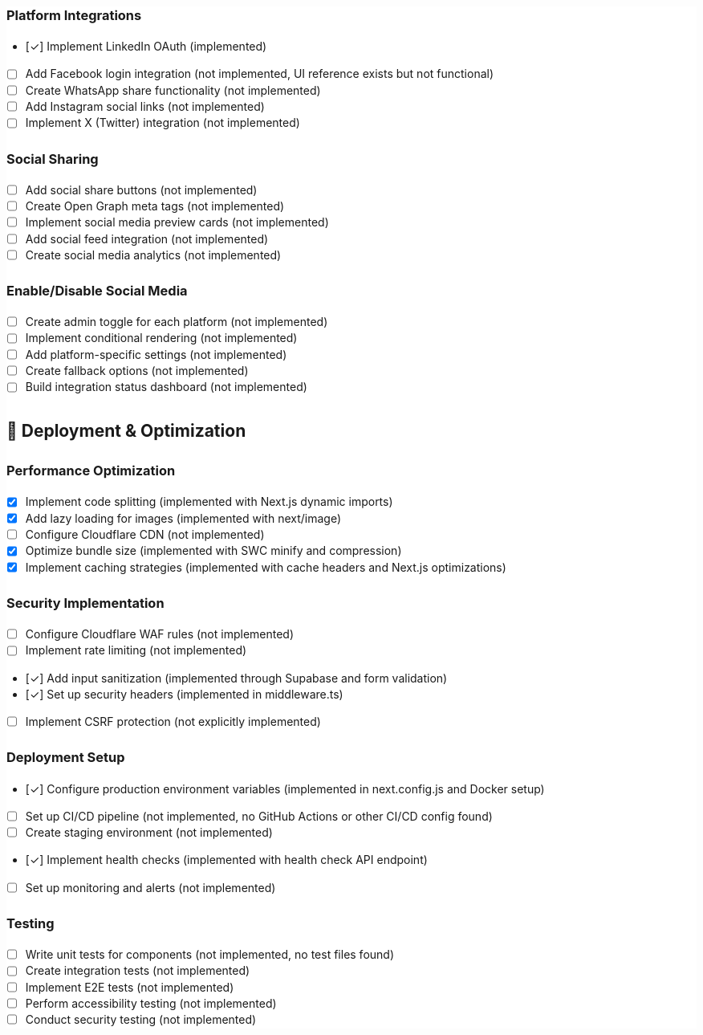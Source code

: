 ### Platform Integrations
- [✓] Implement LinkedIn OAuth (implemented)
- [ ] Add Facebook login integration (not implemented, UI reference exists but not functional)
- [ ] Create WhatsApp share functionality (not implemented)
- [ ] Add Instagram social links (not implemented)
- [ ] Implement X (Twitter) integration (not implemented)

### Social Sharing
- [ ] Add social share buttons (not implemented)
- [ ] Create Open Graph meta tags (not implemented)
- [ ] Implement social media preview cards (not implemented)
- [ ] Add social feed integration (not implemented)
- [ ] Create social media analytics (not implemented)

### Enable/Disable Social Media
- [ ] Create admin toggle for each platform (not implemented)
- [ ] Implement conditional rendering (not implemented)
- [ ] Add platform-specific settings (not implemented)
- [ ] Create fallback options (not implemented)
- [ ] Build integration status dashboard (not implemented)

## 🚀 Deployment & Optimization

### Performance Optimization
- [x] Implement code splitting (implemented with Next.js dynamic imports)
- [x] Add lazy loading for images (implemented with next/image)
- [ ] Configure Cloudflare CDN (not implemented)
- [x] Optimize bundle size (implemented with SWC minify and compression)
- [x] Implement caching strategies (implemented with cache headers and Next.js optimizations)

### Security Implementation
- [ ] Configure Cloudflare WAF rules (not implemented)
- [ ] Implement rate limiting (not implemented)
- [✓] Add input sanitization (implemented through Supabase and form validation)
- [✓] Set up security headers (implemented in middleware.ts)
- [ ] Implement CSRF protection (not explicitly implemented)

### Deployment Setup
- [✓] Configure production environment variables (implemented in next.config.js and Docker setup)
- [ ] Set up CI/CD pipeline (not implemented, no GitHub Actions or other CI/CD config found)
- [ ] Create staging environment (not implemented)
- [✓] Implement health checks (implemented with health check API endpoint)
- [ ] Set up monitoring and alerts (not implemented)

### Testing
- [ ] Write unit tests for components (not implemented, no test files found)
- [ ] Create integration tests (not implemented)
- [ ] Implement E2E tests (not implemented)
- [ ] Perform accessibility testing (not implemented)
- [ ] Conduct security testing (not implemented)
